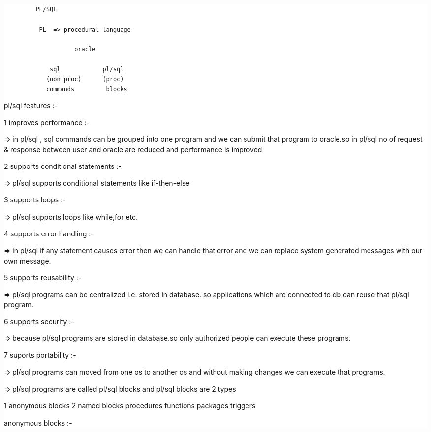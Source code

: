 			 PL/SQL

              PL  => procedural language 

                        oracle

                 sql            pl/sql
                (non proc)      (proc)
                commands         blocks


  pl/sql features :- 

  1 improves performance :- 

  => in pl/sql , sql commands can be grouped into one program
     and we can submit that program to oracle.so in pl/sql
     no of request & response between user and oracle are
     reduced and performance is improved

  2 supports conditional statements :- 

   => pl/sql supports conditional statements like if-then-else

  3  supports loops :-  

   => pl/sql supports loops like while,for etc.

 4   supports error handling :- 

  => in pl/sql if any statement causes error then we can handle
   that error and we can replace system generated messages
   with our own message.

 5  supports reusability :- 

  => pl/sql programs  can be centralized i.e. stored in database.
     so applications which are connected to db can reuse that
     pl/sql program.

 6  supports security :-  

 => because pl/sql programs are stored in database.so only
 authorized people can execute these programs.

 7  suports portability :- 

 => pl/sql programs can moved from one os to another os and
  without making changes we can execute that programs.

=> pl/sql programs are called pl/sql blocks and pl/sql blocks
 are 2 types 

  1 anonymous blocks
  2 named blocks 
        procedures
        functions
        packages
        triggers

anonymous blocks :- 
